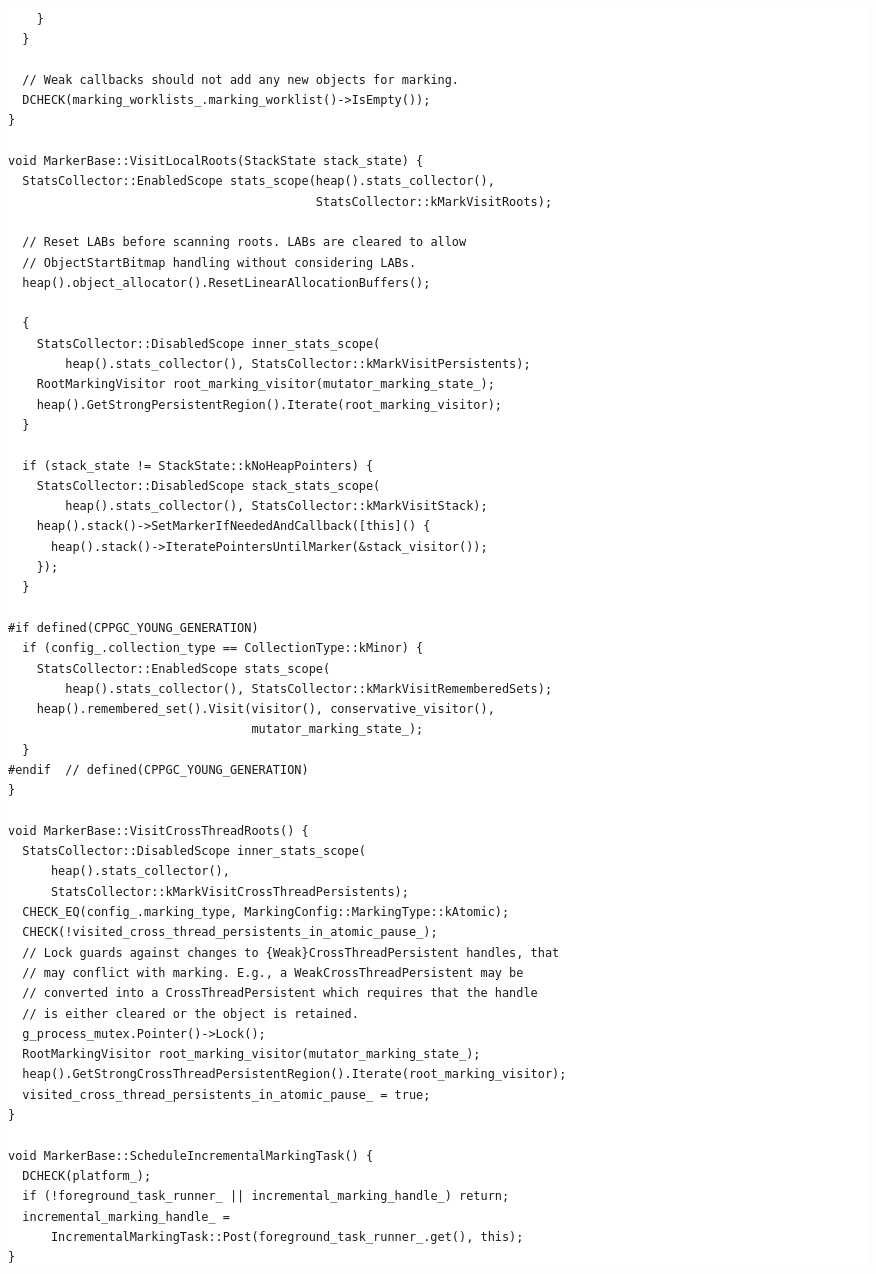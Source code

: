 ```
    }
  }

  // Weak callbacks should not add any new objects for marking.
  DCHECK(marking_worklists_.marking_worklist()->IsEmpty());
}

void MarkerBase::VisitLocalRoots(StackState stack_state) {
  StatsCollector::EnabledScope stats_scope(heap().stats_collector(),
                                           StatsCollector::kMarkVisitRoots);

  // Reset LABs before scanning roots. LABs are cleared to allow
  // ObjectStartBitmap handling without considering LABs.
  heap().object_allocator().ResetLinearAllocationBuffers();

  {
    StatsCollector::DisabledScope inner_stats_scope(
        heap().stats_collector(), StatsCollector::kMarkVisitPersistents);
    RootMarkingVisitor root_marking_visitor(mutator_marking_state_);
    heap().GetStrongPersistentRegion().Iterate(root_marking_visitor);
  }

  if (stack_state != StackState::kNoHeapPointers) {
    StatsCollector::DisabledScope stack_stats_scope(
        heap().stats_collector(), StatsCollector::kMarkVisitStack);
    heap().stack()->SetMarkerIfNeededAndCallback([this]() {
      heap().stack()->IteratePointersUntilMarker(&stack_visitor());
    });
  }

#if defined(CPPGC_YOUNG_GENERATION)
  if (config_.collection_type == CollectionType::kMinor) {
    StatsCollector::EnabledScope stats_scope(
        heap().stats_collector(), StatsCollector::kMarkVisitRememberedSets);
    heap().remembered_set().Visit(visitor(), conservative_visitor(),
                                  mutator_marking_state_);
  }
#endif  // defined(CPPGC_YOUNG_GENERATION)
}

void MarkerBase::VisitCrossThreadRoots() {
  StatsCollector::DisabledScope inner_stats_scope(
      heap().stats_collector(),
      StatsCollector::kMarkVisitCrossThreadPersistents);
  CHECK_EQ(config_.marking_type, MarkingConfig::MarkingType::kAtomic);
  CHECK(!visited_cross_thread_persistents_in_atomic_pause_);
  // Lock guards against changes to {Weak}CrossThreadPersistent handles, that
  // may conflict with marking. E.g., a WeakCrossThreadPersistent may be
  // converted into a CrossThreadPersistent which requires that the handle
  // is either cleared or the object is retained.
  g_process_mutex.Pointer()->Lock();
  RootMarkingVisitor root_marking_visitor(mutator_marking_state_);
  heap().GetStrongCrossThreadPersistentRegion().Iterate(root_marking_visitor);
  visited_cross_thread_persistents_in_atomic_pause_ = true;
}

void MarkerBase::ScheduleIncrementalMarkingTask() {
  DCHECK(platform_);
  if (!foreground_task_runner_ || incremental_marking_handle_) return;
  incremental_marking_handle_ =
      IncrementalMarkingTask::Post(foreground_task_runner_.get(), this);
}

```